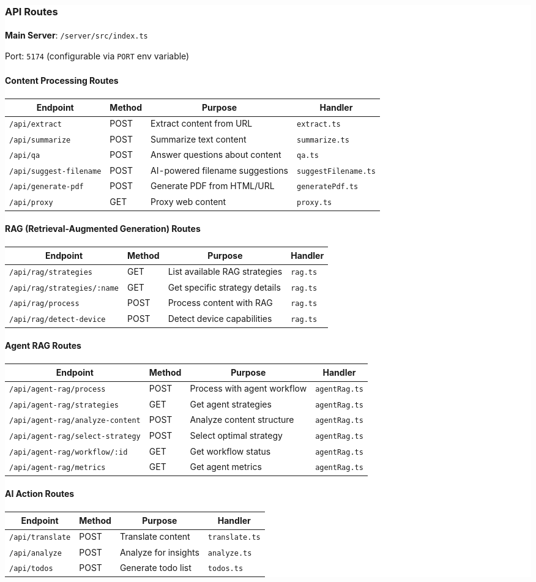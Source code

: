 ### API Routes

**Main Server**: `/server/src/index.ts`

Port: `5174` (configurable via `PORT` env variable)

#### Content Processing Routes

| Endpoint | Method | Purpose | Handler |
|----------|--------|---------|---------|
| `/api/extract` | POST | Extract content from URL | `extract.ts` |
| `/api/summarize` | POST | Summarize text content | `summarize.ts` |
| `/api/qa` | POST | Answer questions about content | `qa.ts` |
| `/api/suggest-filename` | POST | AI-powered filename suggestions | `suggestFilename.ts` |
| `/api/generate-pdf` | POST | Generate PDF from HTML/URL | `generatePdf.ts` |
| `/api/proxy` | GET | Proxy web content | `proxy.ts` |

#### RAG (Retrieval-Augmented Generation) Routes

| Endpoint | Method | Purpose | Handler |
|----------|--------|---------|---------|
| `/api/rag/strategies` | GET | List available RAG strategies | `rag.ts` |
| `/api/rag/strategies/:name` | GET | Get specific strategy details | `rag.ts` |
| `/api/rag/process` | POST | Process content with RAG | `rag.ts` |
| `/api/rag/detect-device` | POST | Detect device capabilities | `rag.ts` |

#### Agent RAG Routes

| Endpoint | Method | Purpose | Handler |
|----------|--------|---------|---------|
| `/api/agent-rag/process` | POST | Process with agent workflow | `agentRag.ts` |
| `/api/agent-rag/strategies` | GET | Get agent strategies | `agentRag.ts` |
| `/api/agent-rag/analyze-content` | POST | Analyze content structure | `agentRag.ts` |
| `/api/agent-rag/select-strategy` | POST | Select optimal strategy | `agentRag.ts` |
| `/api/agent-rag/workflow/:id` | GET | Get workflow status | `agentRag.ts` |
| `/api/agent-rag/metrics` | GET | Get agent metrics | `agentRag.ts` |

#### AI Action Routes

| Endpoint | Method | Purpose | Handler |
|----------|--------|---------|---------|
| `/api/translate` | POST | Translate content | `translate.ts` |
| `/api/analyze` | POST | Analyze for insights | `analyze.ts` |
| `/api/todos` | POST | Generate todo list | `todos.ts` |
